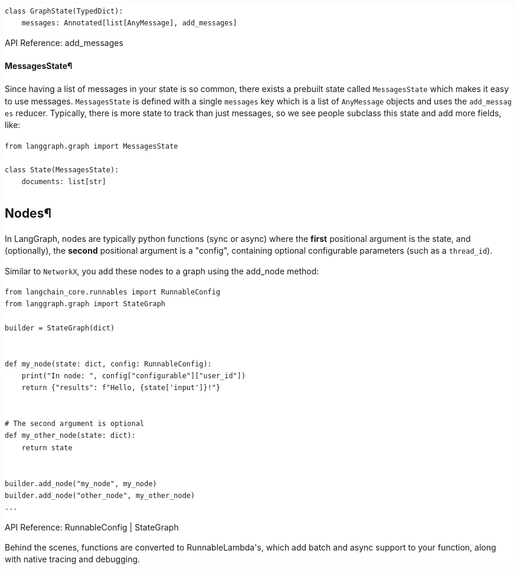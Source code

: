     class GraphState(TypedDict):
        messages: Annotated[list[AnyMessage], add_messages]
    

API Reference: add_messages

#### MessagesState¶

Since having a list of messages in your state is so common, there exists a
prebuilt state called `MessagesState` which makes it easy to use messages.
`MessagesState` is defined with a single `messages` key which is a list of
`AnyMessage` objects and uses the `add_messages` reducer. Typically, there is
more state to track than just messages, so we see people subclass this state
and add more fields, like:

    
    
    from langgraph.graph import MessagesState
    
    class State(MessagesState):
        documents: list[str]
    

## Nodes¶

In LangGraph, nodes are typically python functions (sync or async) where the
**first** positional argument is the state, and (optionally), the **second**
positional argument is a "config", containing optional configurable parameters
(such as a `thread_id`).

Similar to `NetworkX`, you add these nodes to a graph using the add_node
method:

    
    
    from langchain_core.runnables import RunnableConfig
    from langgraph.graph import StateGraph
    
    builder = StateGraph(dict)
    
    
    def my_node(state: dict, config: RunnableConfig):
        print("In node: ", config["configurable"]["user_id"])
        return {"results": f"Hello, {state['input']}!"}
    
    
    # The second argument is optional
    def my_other_node(state: dict):
        return state
    
    
    builder.add_node("my_node", my_node)
    builder.add_node("other_node", my_other_node)
    ...
    

API Reference: RunnableConfig | StateGraph

Behind the scenes, functions are converted to RunnableLambda's, which add
batch and async support to your function, along with native tracing and
debugging.
